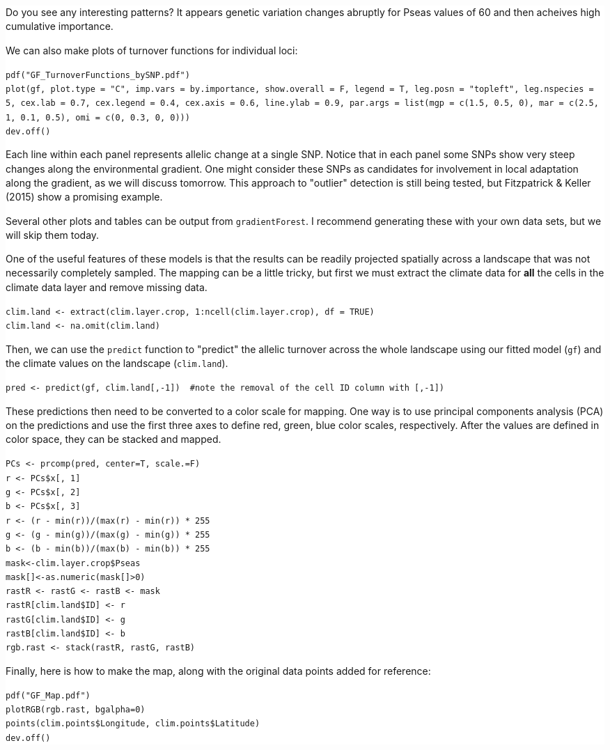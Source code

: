 Do you see any interesting patterns? It appears genetic variation changes abruptly for Pseas values of 60 and then acheives high cumulative importance.

We can also make plots of turnover functions for individual loci:

	pdf("GF_TurnoverFunctions_bySNP.pdf")
	plot(gf, plot.type = "C", imp.vars = by.importance, show.overall = F, legend = T, leg.posn = "topleft", leg.nspecies = 5, cex.lab = 0.7, cex.legend = 0.4, cex.axis = 0.6, line.ylab = 0.9, par.args = list(mgp = c(1.5, 0.5, 0), mar = c(2.5, 1, 0.1, 0.5), omi = c(0, 0.3, 0, 0)))
	dev.off()

Each line within each panel represents allelic change at a single SNP. Notice that in each panel some SNPs show very steep changes along the environmental gradient. One might consider these SNPs as candidates for involvement in local adaptation along the gradient, as we will discuss tomorrow. This approach to "outlier" detection is still being tested, but Fitzpatrick & Keller (2015) show a promising example.

Several other plots and tables can be output from `gradientForest`. I recommend generating these with your own data sets, but we will skip them today.

One of the useful features of these models is that the results can be readily projected spatially across a landscape that was not necessarily completely sampled. The mapping can be a little tricky, but first we must extract the climate data for **all** the cells in the climate data layer and remove missing data.

	clim.land <- extract(clim.layer.crop, 1:ncell(clim.layer.crop), df = TRUE)
	clim.land <- na.omit(clim.land)

Then, we can use the `predict` function to "predict" the allelic turnover across the whole landscape using our fitted model (`gf`) and the climate values on the landscape (`clim.land`).

	pred <- predict(gf, clim.land[,-1])  #note the removal of the cell ID column with [,-1])

These predictions then need to be converted to a color scale for mapping. One way is to use principal components analysis (PCA) on the predictions and use the first three axes to define red, green, blue color scales, respectively. After the values are defined in color space, they can be stacked and mapped. 

	PCs <- prcomp(pred, center=T, scale.=F)
	r <- PCs$x[, 1]
	g <- PCs$x[, 2]
	b <- PCs$x[, 3]
	r <- (r - min(r))/(max(r) - min(r)) * 255
	g <- (g - min(g))/(max(g) - min(g)) * 255
	b <- (b - min(b))/(max(b) - min(b)) * 255
	mask<-clim.layer.crop$Pseas
	mask[]<-as.numeric(mask[]>0)
	rastR <- rastG <- rastB <- mask
	rastR[clim.land$ID] <- r
	rastG[clim.land$ID] <- g
	rastB[clim.land$ID] <- b
	rgb.rast <- stack(rastR, rastG, rastB)

Finally, here is how to make the map, along with the original data points added for reference:

	pdf("GF_Map.pdf")
	plotRGB(rgb.rast, bgalpha=0)
	points(clim.points$Longitude, clim.points$Latitude)
	dev.off()
